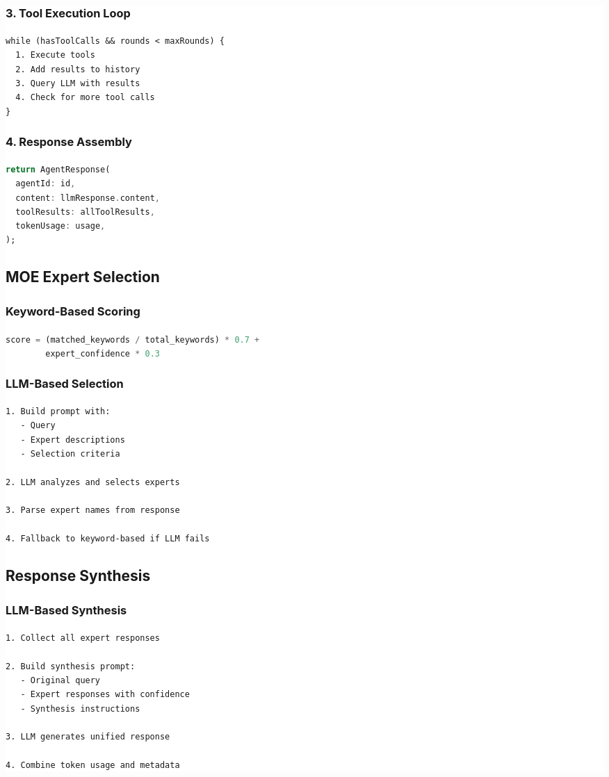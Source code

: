 ### 3. Tool Execution Loop
```
while (hasToolCalls && rounds < maxRounds) {
  1. Execute tools
  2. Add results to history
  3. Query LLM with results
  4. Check for more tool calls
}
```

### 4. Response Assembly
```dart
return AgentResponse(
  agentId: id,
  content: llmResponse.content,
  toolResults: allToolResults,
  tokenUsage: usage,
);
```

## MOE Expert Selection

### Keyword-Based Scoring

```dart
score = (matched_keywords / total_keywords) * 0.7 + 
        expert_confidence * 0.3
```

### LLM-Based Selection

```
1. Build prompt with:
   - Query
   - Expert descriptions
   - Selection criteria
   
2. LLM analyzes and selects experts

3. Parse expert names from response

4. Fallback to keyword-based if LLM fails
```

## Response Synthesis

### LLM-Based Synthesis

```
1. Collect all expert responses

2. Build synthesis prompt:
   - Original query
   - Expert responses with confidence
   - Synthesis instructions

3. LLM generates unified response

4. Combine token usage and metadata
```
